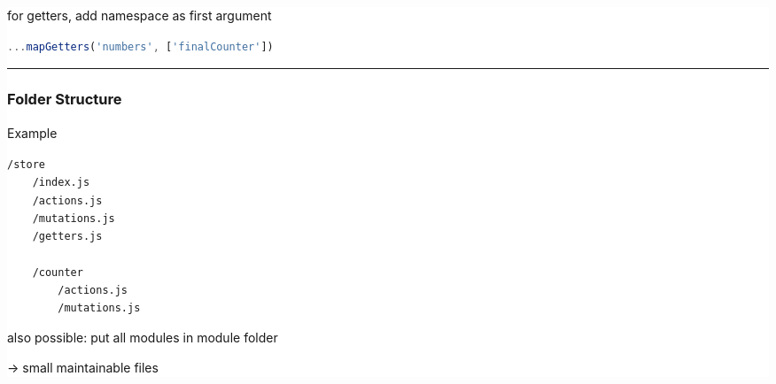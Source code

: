 for getters, add namespace as first argument

```js
...mapGetters('numbers', ['finalCounter'])
```

---

### Folder Structure

Example

```
/store
	/index.js
	/actions.js
	/mutations.js
	/getters.js

	/counter
		/actions.js
		/mutations.js
```

also possible: put all modules in module folder

-> small maintainable files

